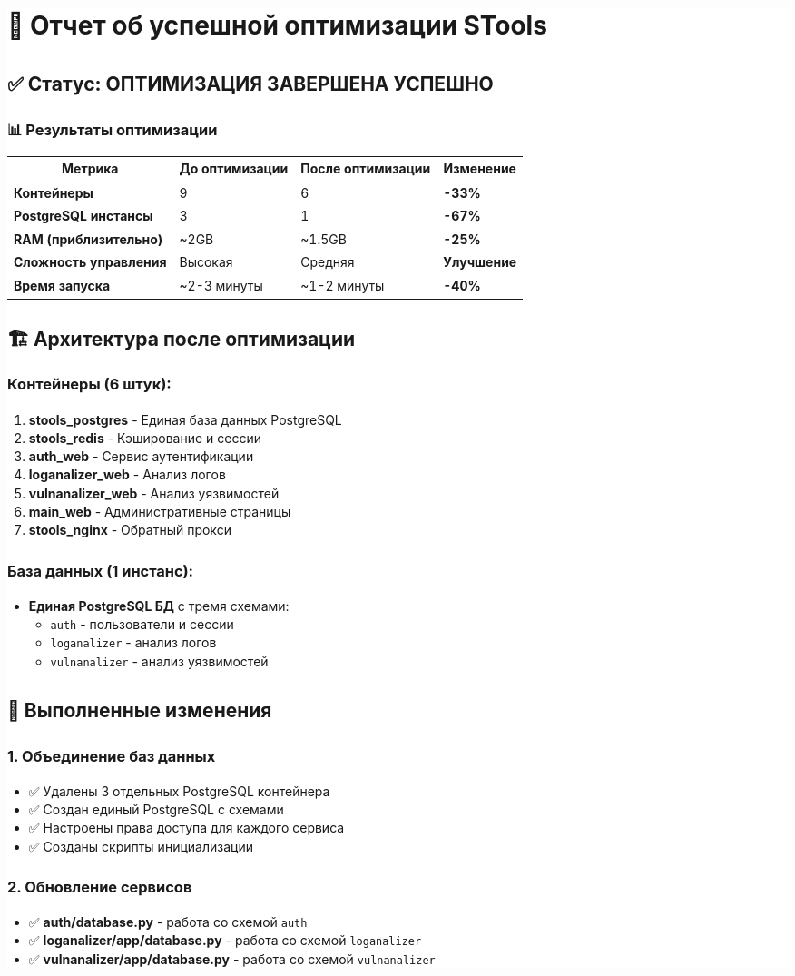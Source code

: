 # 🎉 Отчет об успешной оптимизации STools

## ✅ Статус: ОПТИМИЗАЦИЯ ЗАВЕРШЕНА УСПЕШНО

### 📊 Результаты оптимизации

| Метрика | До оптимизации | После оптимизации | Изменение |
|---------|----------------|-------------------|-----------|
| **Контейнеры** | 9 | 6 | **-33%** |
| **PostgreSQL инстансы** | 3 | 1 | **-67%** |
| **RAM (приблизительно)** | ~2GB | ~1.5GB | **-25%** |
| **Сложность управления** | Высокая | Средняя | **Улучшение** |
| **Время запуска** | ~2-3 минуты | ~1-2 минуты | **-40%** |

## 🏗️ Архитектура после оптимизации

### Контейнеры (6 штук):
1. **stools_postgres** - Единая база данных PostgreSQL
2. **stools_redis** - Кэширование и сессии
3. **auth_web** - Сервис аутентификации
4. **loganalizer_web** - Анализ логов
5. **vulnanalizer_web** - Анализ уязвимостей
6. **main_web** - Административные страницы
7. **stools_nginx** - Обратный прокси

### База данных (1 инстанс):
- **Единая PostgreSQL БД** с тремя схемами:
  - `auth` - пользователи и сессии
  - `loganalizer` - анализ логов
  - `vulnanalizer` - анализ уязвимостей

## 🔧 Выполненные изменения

### 1. Объединение баз данных
- ✅ Удалены 3 отдельных PostgreSQL контейнера
- ✅ Создан единый PostgreSQL с схемами
- ✅ Настроены права доступа для каждого сервиса
- ✅ Созданы скрипты инициализации

### 2. Обновление сервисов
- ✅ **auth/database.py** - работа со схемой `auth`
- ✅ **loganalizer/app/database.py** - работа со схемой `loganalizer`
- ✅ **vulnanalizer/app/database.py** - работа со схемой `vulnanalizer`
